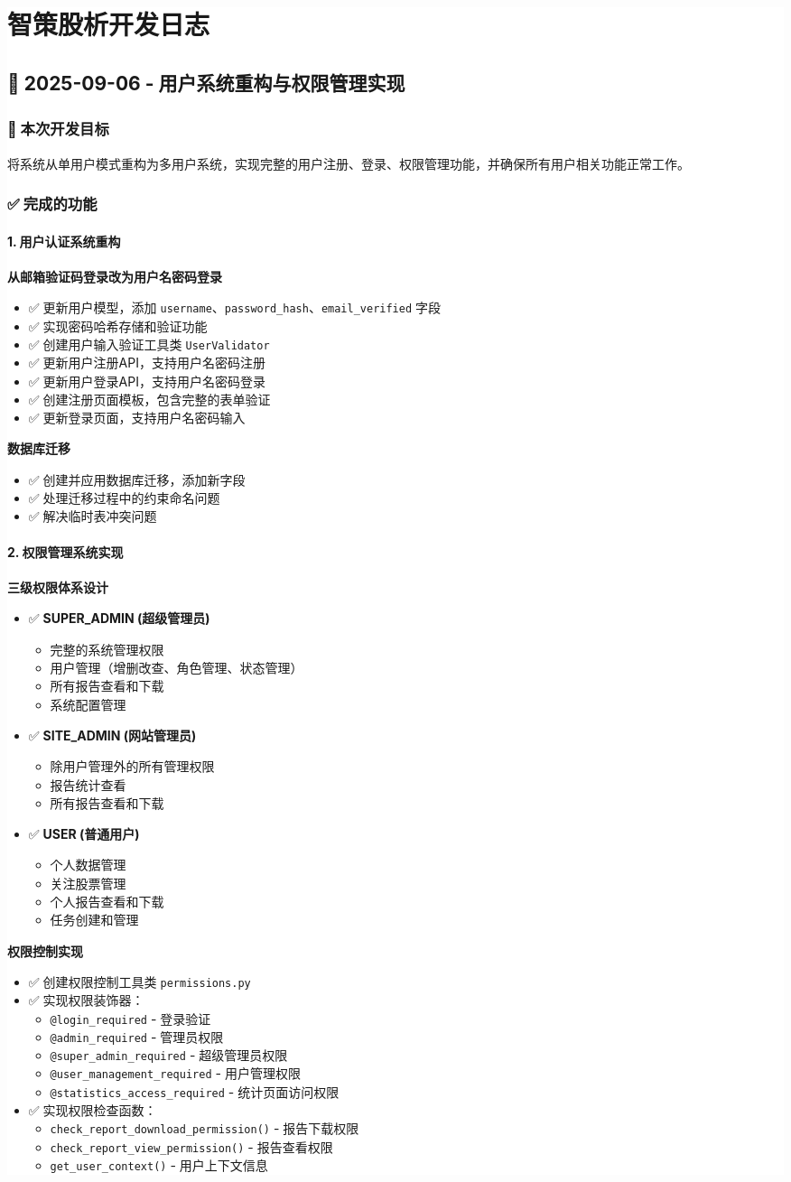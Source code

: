 # 智策股析开发日志

## 📅 2025-09-06 - 用户系统重构与权限管理实现

### 🎯 本次开发目标

将系统从单用户模式重构为多用户系统，实现完整的用户注册、登录、权限管理功能，并确保所有用户相关功能正常工作。

### ✅ 完成的功能

#### 1. 用户认证系统重构

**从邮箱验证码登录改为用户名密码登录**

- ✅ 更新用户模型，添加 `username`、`password_hash`、`email_verified` 字段
- ✅ 实现密码哈希存储和验证功能
- ✅ 创建用户输入验证工具类 `UserValidator`
- ✅ 更新用户注册API，支持用户名密码注册
- ✅ 更新用户登录API，支持用户名密码登录
- ✅ 创建注册页面模板，包含完整的表单验证
- ✅ 更新登录页面，支持用户名密码输入

**数据库迁移**
- ✅ 创建并应用数据库迁移，添加新字段
- ✅ 处理迁移过程中的约束命名问题
- ✅ 解决临时表冲突问题

#### 2. 权限管理系统实现

**三级权限体系设计**

- ✅ **SUPER_ADMIN (超级管理员)**
  - 完整的系统管理权限
  - 用户管理（增删改查、角色管理、状态管理）
  - 所有报告查看和下载
  - 系统配置管理

- ✅ **SITE_ADMIN (网站管理员)**
  - 除用户管理外的所有管理权限
  - 报告统计查看
  - 所有报告查看和下载

- ✅ **USER (普通用户)**
  - 个人数据管理
  - 关注股票管理
  - 个人报告查看和下载
  - 任务创建和管理

**权限控制实现**

- ✅ 创建权限控制工具类 `permissions.py`
- ✅ 实现权限装饰器：
  - `@login_required` - 登录验证
  - `@admin_required` - 管理员权限
  - `@super_admin_required` - 超级管理员权限
  - `@user_management_required` - 用户管理权限
  - `@statistics_access_required` - 统计页面访问权限
- ✅ 实现权限检查函数：
  - `check_report_download_permission()` - 报告下载权限
  - `check_report_view_permission()` - 报告查看权限
  - `get_user_context()` - 用户上下文信息

